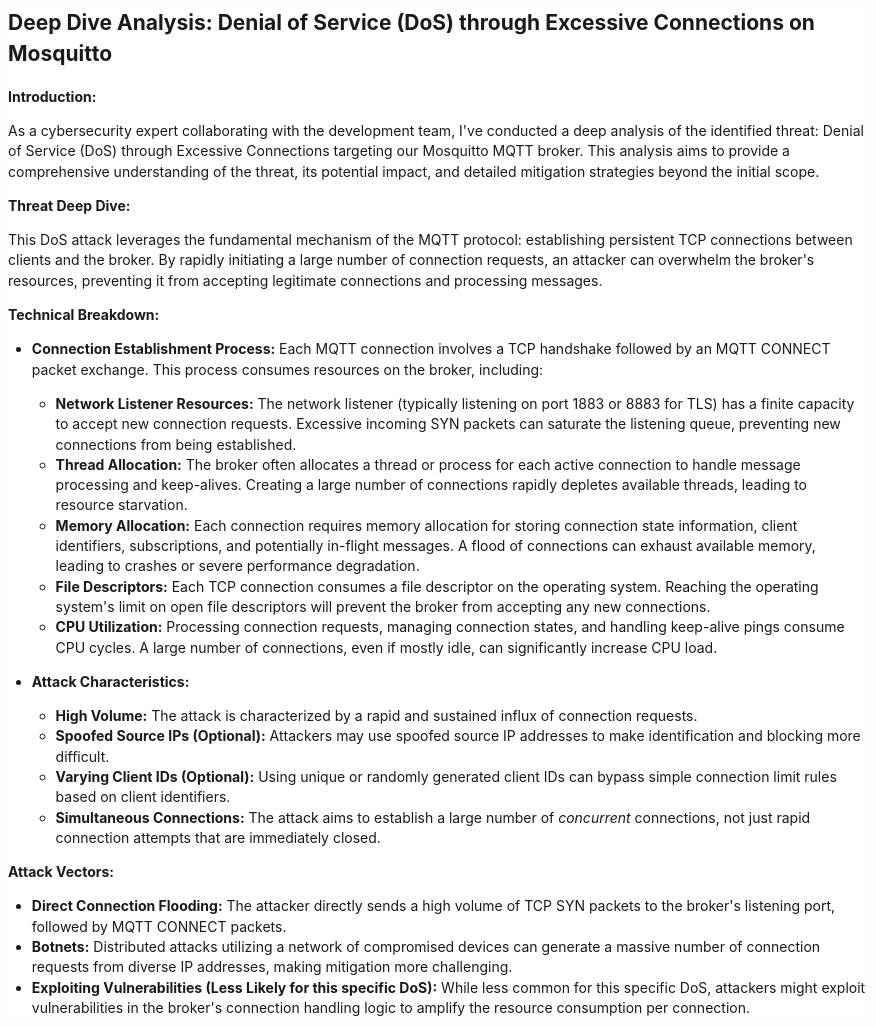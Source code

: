 ## Deep Dive Analysis: Denial of Service (DoS) through Excessive Connections on Mosquitto

**Introduction:**

As a cybersecurity expert collaborating with the development team, I've conducted a deep analysis of the identified threat: Denial of Service (DoS) through Excessive Connections targeting our Mosquitto MQTT broker. This analysis aims to provide a comprehensive understanding of the threat, its potential impact, and detailed mitigation strategies beyond the initial scope.

**Threat Deep Dive:**

This DoS attack leverages the fundamental mechanism of the MQTT protocol: establishing persistent TCP connections between clients and the broker. By rapidly initiating a large number of connection requests, an attacker can overwhelm the broker's resources, preventing it from accepting legitimate connections and processing messages.

**Technical Breakdown:**

* **Connection Establishment Process:** Each MQTT connection involves a TCP handshake followed by an MQTT CONNECT packet exchange. This process consumes resources on the broker, including:
    * **Network Listener Resources:** The network listener (typically listening on port 1883 or 8883 for TLS) has a finite capacity to accept new connection requests. Excessive incoming SYN packets can saturate the listening queue, preventing new connections from being established.
    * **Thread Allocation:** The broker often allocates a thread or process for each active connection to handle message processing and keep-alives. Creating a large number of connections rapidly depletes available threads, leading to resource starvation.
    * **Memory Allocation:**  Each connection requires memory allocation for storing connection state information, client identifiers, subscriptions, and potentially in-flight messages. A flood of connections can exhaust available memory, leading to crashes or severe performance degradation.
    * **File Descriptors:**  Each TCP connection consumes a file descriptor on the operating system. Reaching the operating system's limit on open file descriptors will prevent the broker from accepting any new connections.
    * **CPU Utilization:** Processing connection requests, managing connection states, and handling keep-alive pings consume CPU cycles. A large number of connections, even if mostly idle, can significantly increase CPU load.

* **Attack Characteristics:**
    * **High Volume:** The attack is characterized by a rapid and sustained influx of connection requests.
    * **Spoofed Source IPs (Optional):** Attackers may use spoofed source IP addresses to make identification and blocking more difficult.
    * **Varying Client IDs (Optional):**  Using unique or randomly generated client IDs can bypass simple connection limit rules based on client identifiers.
    * **Simultaneous Connections:** The attack aims to establish a large number of *concurrent* connections, not just rapid connection attempts that are immediately closed.

**Attack Vectors:**

* **Direct Connection Flooding:** The attacker directly sends a high volume of TCP SYN packets to the broker's listening port, followed by MQTT CONNECT packets.
* **Botnets:** Distributed attacks utilizing a network of compromised devices can generate a massive number of connection requests from diverse IP addresses, making mitigation more challenging.
* **Exploiting Vulnerabilities (Less Likely for this specific DoS):** While less common for this specific DoS, attackers might exploit vulnerabilities in the broker's connection handling logic to amplify the resource consumption per connection.
